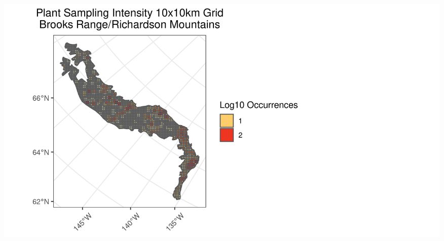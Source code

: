 <img src="../fig/i_plot_plants_Brooks-Range-or-Richardson-Mountains.png" width = "75%" align="middle"/>
